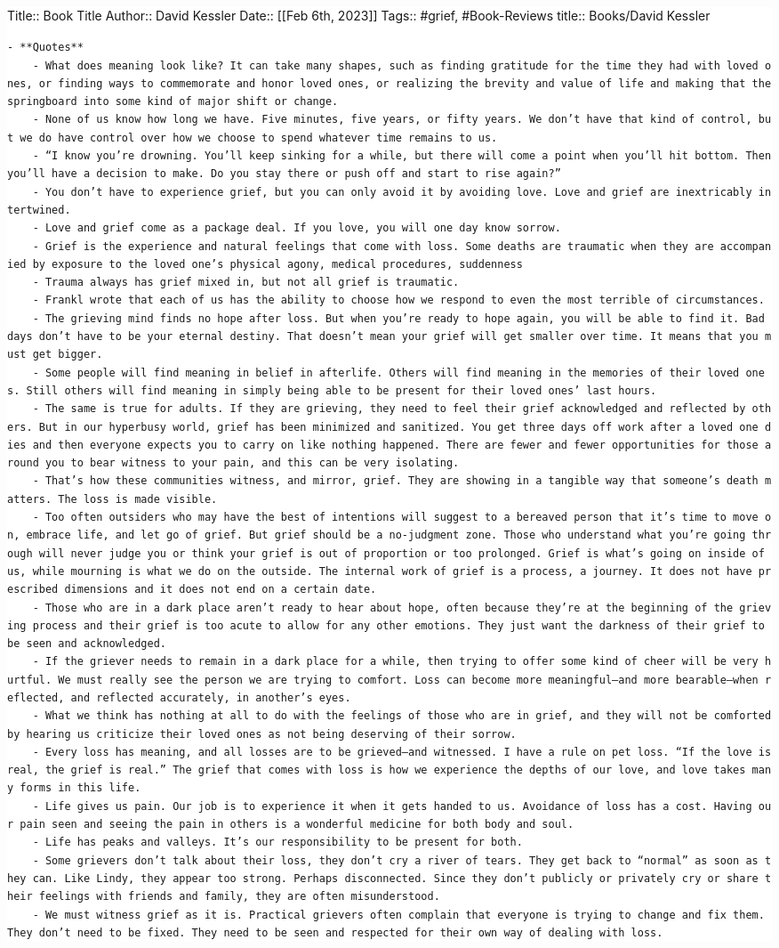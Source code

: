 Title:: Book Title
Author:: David Kessler
Date:: [[Feb 6th, 2023]]
Tags:: #grief, #Book-Reviews
title:: Books/David Kessler

	- **Quotes**
		- What does meaning look like? It can take many shapes, such as finding gratitude for the time they had with loved ones, or finding ways to commemorate and honor loved ones, or realizing the brevity and value of life and making that the springboard into some kind of major shift or change.
		- None of us know how long we have. Five minutes, five years, or fifty years. We don’t have that kind of control, but we do have control over how we choose to spend whatever time remains to us.
		- “I know you’re drowning. You’ll keep sinking for a while, but there will come a point when you’ll hit bottom. Then you’ll have a decision to make. Do you stay there or push off and start to rise again?”
		- You don’t have to experience grief, but you can only avoid it by avoiding love. Love and grief are inextricably intertwined.
		- Love and grief come as a package deal. If you love, you will one day know sorrow.
		- Grief is the experience and natural feelings that come with loss. Some deaths are traumatic when they are accompanied by exposure to the loved one’s physical agony, medical procedures, suddenness
		- Trauma always has grief mixed in, but not all grief is traumatic.
		- Frankl wrote that each of us has the ability to choose how we respond to even the most terrible of circumstances.
		- The grieving mind finds no hope after loss. But when you’re ready to hope again, you will be able to find it. Bad days don’t have to be your eternal destiny. That doesn’t mean your grief will get smaller over time. It means that you must get bigger.
		- Some people will find meaning in belief in afterlife. Others will find meaning in the memories of their loved ones. Still others will find meaning in simply being able to be present for their loved ones’ last hours.
		- The same is true for adults. If they are grieving, they need to feel their grief acknowledged and reflected by others. But in our hyperbusy world, grief has been minimized and sanitized. You get three days off work after a loved one dies and then everyone expects you to carry on like nothing happened. There are fewer and fewer opportunities for those around you to bear witness to your pain, and this can be very isolating.
		- That’s how these communities witness, and mirror, grief. They are showing in a tangible way that someone’s death matters. The loss is made visible.
		- Too often outsiders who may have the best of intentions will suggest to a bereaved person that it’s time to move on, embrace life, and let go of grief. But grief should be a no-judgment zone. Those who understand what you’re going through will never judge you or think your grief is out of proportion or too prolonged. Grief is what’s going on inside of us, while mourning is what we do on the outside. The internal work of grief is a process, a journey. It does not have prescribed dimensions and it does not end on a certain date.
		- Those who are in a dark place aren’t ready to hear about hope, often because they’re at the beginning of the grieving process and their grief is too acute to allow for any other emotions. They just want the darkness of their grief to be seen and acknowledged.
		- If the griever needs to remain in a dark place for a while, then trying to offer some kind of cheer will be very hurtful. We must really see the person we are trying to comfort. Loss can become more meaningful—and more bearable—when reflected, and reflected accurately, in another’s eyes.
		- What we think has nothing at all to do with the feelings of those who are in grief, and they will not be comforted by hearing us criticize their loved ones as not being deserving of their sorrow.
		- Every loss has meaning, and all losses are to be grieved—and witnessed. I have a rule on pet loss. “If the love is real, the grief is real.” The grief that comes with loss is how we experience the depths of our love, and love takes many forms in this life.
		- Life gives us pain. Our job is to experience it when it gets handed to us. Avoidance of loss has a cost. Having our pain seen and seeing the pain in others is a wonderful medicine for both body and soul.
		- Life has peaks and valleys. It’s our responsibility to be present for both.
		- Some grievers don’t talk about their loss, they don’t cry a river of tears. They get back to “normal” as soon as they can. Like Lindy, they appear too strong. Perhaps disconnected. Since they don’t publicly or privately cry or share their feelings with friends and family, they are often misunderstood.
		- We must witness grief as it is. Practical grievers often complain that everyone is trying to change and fix them. They don’t need to be fixed. They need to be seen and respected for their own way of dealing with loss.
